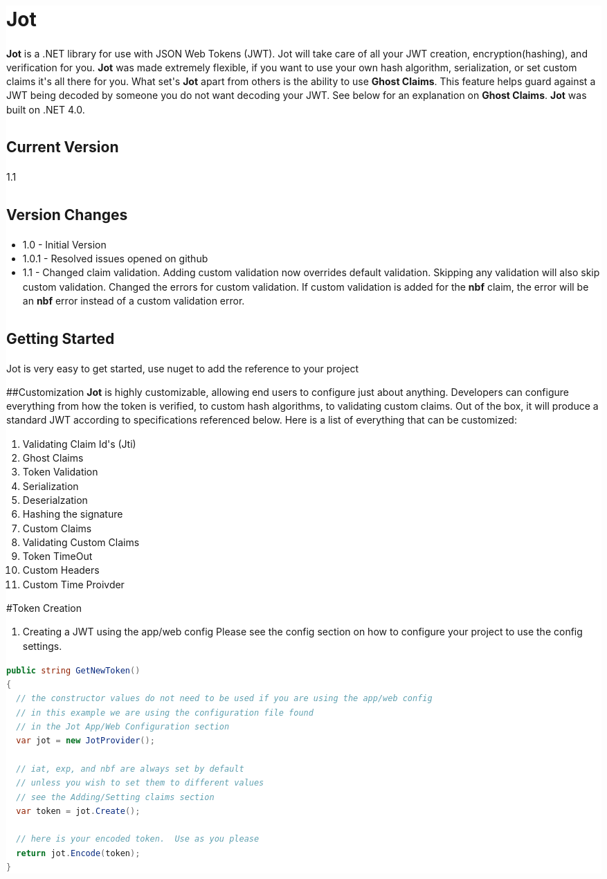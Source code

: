 # Jot
**Jot** is a .NET library for use with JSON Web Tokens (JWT).  Jot will take care of all your JWT creation, encryption(hashing), and verification for you.  **Jot** was made extremely flexible, if you want to use your own hash algorithm, serialization, or set custom claims it's all there for you.  What set's **Jot** apart from others is the ability to use **Ghost Claims**.  This feature helps guard against a JWT being decoded by someone you do not want decoding your JWT.  See below for an explanation on **Ghost Claims**.  **Jot** was built on .NET 4.0.

## Current Version
1.1

## Version Changes
 + 1.0 - Initial Version
 + 1.0.1 - Resolved issues opened on github
 + 1.1 - Changed claim validation.  Adding custom validation now overrides default validation.  Skipping any validation will also skip custom validation.  Changed the errors for custom validation.  If custom validation is added for the **nbf** claim, the error will be an **nbf** error instead of a custom validation error.

## Getting Started
Jot is very easy to get started, use nuget to add the reference to your project

##Customization
**Jot** is highly customizable, allowing end users to configure just about anything.  Developers can configure everything from how the token is verified, to custom hash algorithms, to validating custom claims.  Out of the box, it will produce a standard JWT according to specifications referenced below.  Here is a list of everything that can be customized:

1.  Validating Claim Id's (Jti)
2.  Ghost Claims
3.  Token Validation
4.  Serialization
5.  Deserialzation
6.  Hashing the signature
7.  Custom Claims
8.  Validating Custom Claims
9.  Token TimeOut
10.  Custom Headers
11.  Custom Time Proivder

#Token Creation

1.  Creating a JWT using the app/web config
Please see the config section on how to configure your project to use the config settings.

```C#
public string GetNewToken()
{
  // the constructor values do not need to be used if you are using the app/web config
  // in this example we are using the configuration file found 
  // in the Jot App/Web Configuration section
  var jot = new JotProvider();
  
  // iat, exp, and nbf are always set by default
  // unless you wish to set them to different values
  // see the Adding/Setting claims section
  var token = jot.Create();

  // here is your encoded token.  Use as you please
  return jot.Encode(token);
}
```
